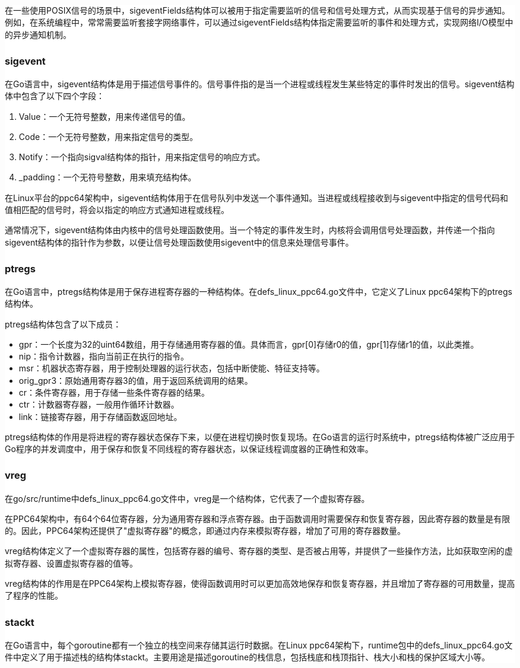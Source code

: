 在一些使用POSIX信号的场景中，sigeventFields结构体可以被用于指定需要监听的信号和信号处理方式，从而实现基于信号的异步通知。例如，在系统编程中，常常需要监听套接字网络事件，可以通过sigeventFields结构体指定需要监听的事件和处理方式，实现网络I/O模型中的异步通知机制。



### sigevent

在Go语言中，sigevent结构体是用于描述信号事件的。信号事件指的是当一个进程或线程发生某些特定的事件时发出的信号。sigevent结构体中包含了以下四个字段：

1. Value：一个无符号整数，用来传递信号的值。

2. Code：一个无符号整数，用来指定信号的类型。

3. Notify：一个指向sigval结构体的指针，用来指定信号的响应方式。

4. _padding：一个无符号整数，用来填充结构体。

在Linux平台的ppc64架构中，sigevent结构体用于在信号队列中发送一个事件通知。当进程或线程接收到与sigevent中指定的信号代码和值相匹配的信号时，将会以指定的响应方式通知进程或线程。

通常情况下，sigevent结构体由内核中的信号处理函数使用。当一个特定的事件发生时，内核将会调用信号处理函数，并传递一个指向sigevent结构体的指针作为参数，以便让信号处理函数使用sigevent中的信息来处理信号事件。



### ptregs

在Go语言中，ptregs结构体是用于保存进程寄存器的一种结构体。在defs_linux_ppc64.go文件中，它定义了Linux ppc64架构下的ptregs结构体。

ptregs结构体包含了以下成员：

- gpr：一个长度为32的uint64数组，用于存储通用寄存器的值。具体而言，gpr[0]存储r0的值，gpr[1]存储r1的值，以此类推。
- nip：指令计数器，指向当前正在执行的指令。
- msr：机器状态寄存器，用于控制处理器的运行状态，包括中断使能、特征支持等。
- orig_gpr3：原始通用寄存器3的值，用于返回系统调用的结果。
- cr：条件寄存器，用于存储一些条件寄存器的结果。
- ctr：计数器寄存器，一般用作循环计数器。
- link：链接寄存器，用于存储函数返回地址。

ptregs结构体的作用是将进程的寄存器状态保存下来，以便在进程切换时恢复现场。在Go语言的运行时系统中，ptregs结构体被广泛应用于Go程序的并发调度中，用于保存和恢复不同线程的寄存器状态，以保证线程调度器的正确性和效率。



### vreg

在go/src/runtime中defs_linux_ppc64.go文件中，vreg是一个结构体，它代表了一个虚拟寄存器。

在PPC64架构中，有64个64位寄存器，分为通用寄存器和浮点寄存器。由于函数调用时需要保存和恢复寄存器，因此寄存器的数量是有限的。因此，PPC64架构还提供了"虚拟寄存器"的概念，即通过内存来模拟寄存器，增加了可用的寄存器数量。

vreg结构体定义了一个虚拟寄存器的属性，包括寄存器的编号、寄存器的类型、是否被占用等，并提供了一些操作方法，比如获取空闲的虚拟寄存器、设置虚拟寄存器的值等。

vreg结构体的作用是在PPC64架构上模拟寄存器，使得函数调用时可以更加高效地保存和恢复寄存器，并且增加了寄存器的可用数量，提高了程序的性能。



### stackt

在Go语言中，每个goroutine都有一个独立的栈空间来存储其运行时数据。在Linux ppc64架构下，runtime包中的defs_linux_ppc64.go文件中定义了用于描述栈的结构体stackt。主要用途是描述goroutine的栈信息，包括栈底和栈顶指针、栈大小和栈的保护区域大小等。
